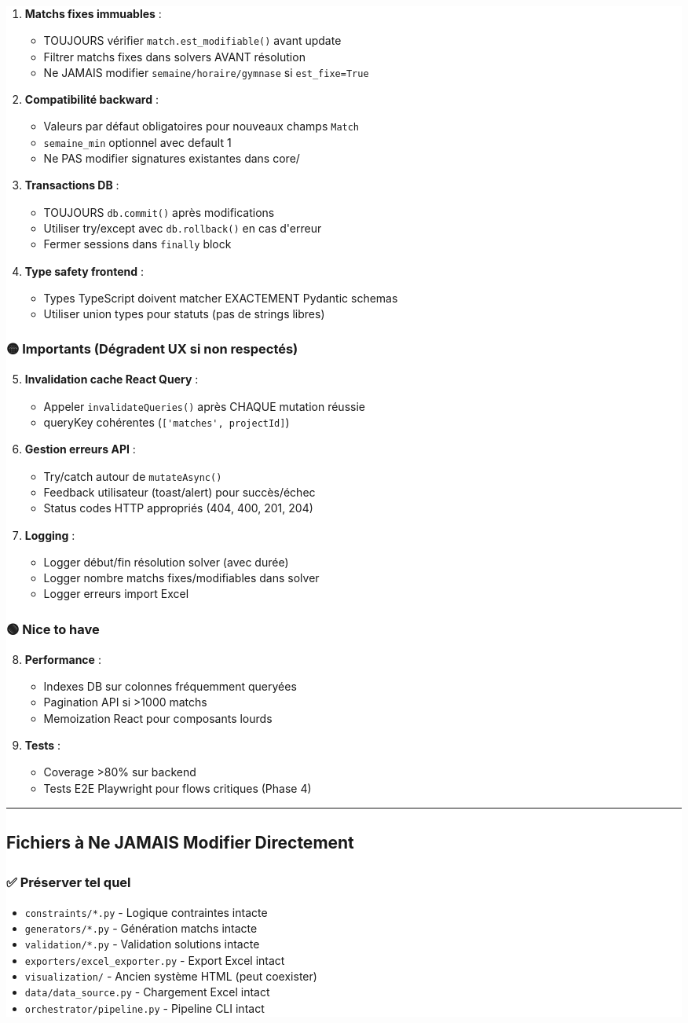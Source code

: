 1. **Matchs fixes immuables** :
   - TOUJOURS vérifier `match.est_modifiable()` avant update
   - Filtrer matchs fixes dans solvers AVANT résolution
   - Ne JAMAIS modifier `semaine/horaire/gymnase` si `est_fixe=True`

2. **Compatibilité backward** :
   - Valeurs par défaut obligatoires pour nouveaux champs `Match`
   - `semaine_min` optionnel avec default 1
   - Ne PAS modifier signatures existantes dans core/

3. **Transactions DB** :
   - TOUJOURS `db.commit()` après modifications
   - Utiliser try/except avec `db.rollback()` en cas d'erreur
   - Fermer sessions dans `finally` block

4. **Type safety frontend** :
   - Types TypeScript doivent matcher EXACTEMENT Pydantic schemas
   - Utiliser union types pour statuts (pas de strings libres)

### 🟡 Importants (Dégradent UX si non respectés)

5. **Invalidation cache React Query** :
   - Appeler `invalidateQueries()` après CHAQUE mutation réussie
   - queryKey cohérentes (`['matches', projectId]`)

6. **Gestion erreurs API** :
   - Try/catch autour de `mutateAsync()`
   - Feedback utilisateur (toast/alert) pour succès/échec
   - Status codes HTTP appropriés (404, 400, 201, 204)

7. **Logging** :
   - Logger début/fin résolution solver (avec durée)
   - Logger nombre matchs fixes/modifiables dans solver
   - Logger erreurs import Excel

### 🟢 Nice to have

8. **Performance** :
   - Indexes DB sur colonnes fréquemment queryées
   - Pagination API si >1000 matchs
   - Memoization React pour composants lourds

9. **Tests** :
   - Coverage >80% sur backend
   - Tests E2E Playwright pour flows critiques (Phase 4)

---

## Fichiers à Ne JAMAIS Modifier Directement

### ✅ Préserver tel quel
- `constraints/*.py` - Logique contraintes intacte
- `generators/*.py` - Génération matchs intacte
- `validation/*.py` - Validation solutions intacte
- `exporters/excel_exporter.py` - Export Excel intact
- `visualization/` - Ancien système HTML (peut coexister)
- `data/data_source.py` - Chargement Excel intact
- `orchestrator/pipeline.py` - Pipeline CLI intact
